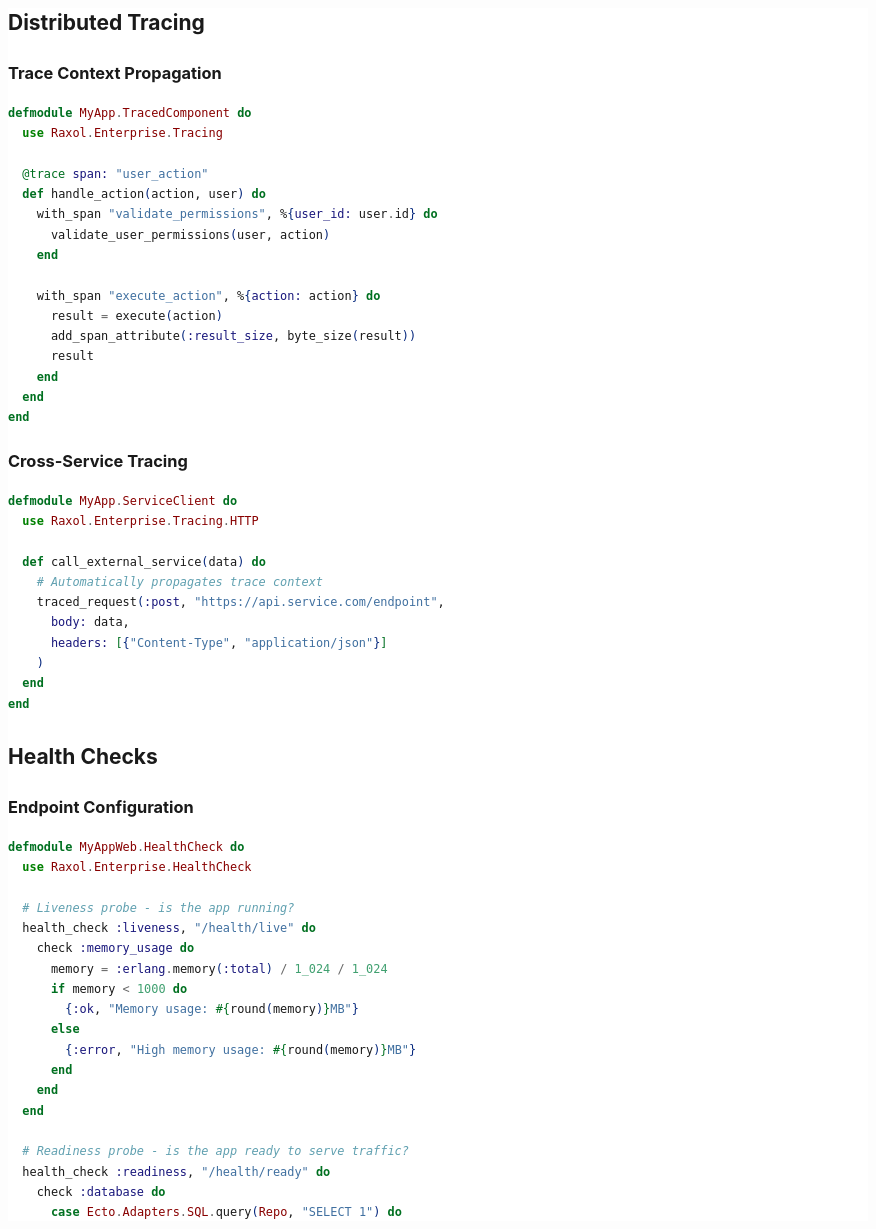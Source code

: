 ## Distributed Tracing

### Trace Context Propagation

```elixir
defmodule MyApp.TracedComponent do
  use Raxol.Enterprise.Tracing
  
  @trace span: "user_action"
  def handle_action(action, user) do
    with_span "validate_permissions", %{user_id: user.id} do
      validate_user_permissions(user, action)
    end
    
    with_span "execute_action", %{action: action} do
      result = execute(action)
      add_span_attribute(:result_size, byte_size(result))
      result
    end
  end
end
```

### Cross-Service Tracing

```elixir
defmodule MyApp.ServiceClient do
  use Raxol.Enterprise.Tracing.HTTP
  
  def call_external_service(data) do
    # Automatically propagates trace context
    traced_request(:post, "https://api.service.com/endpoint",
      body: data,
      headers: [{"Content-Type", "application/json"}]
    )
  end
end
```

## Health Checks

### Endpoint Configuration

```elixir
defmodule MyAppWeb.HealthCheck do
  use Raxol.Enterprise.HealthCheck
  
  # Liveness probe - is the app running?
  health_check :liveness, "/health/live" do
    check :memory_usage do
      memory = :erlang.memory(:total) / 1_024 / 1_024
      if memory < 1000 do
        {:ok, "Memory usage: #{round(memory)}MB"}
      else
        {:error, "High memory usage: #{round(memory)}MB"}
      end
    end
  end
  
  # Readiness probe - is the app ready to serve traffic?
  health_check :readiness, "/health/ready" do
    check :database do
      case Ecto.Adapters.SQL.query(Repo, "SELECT 1") do
```